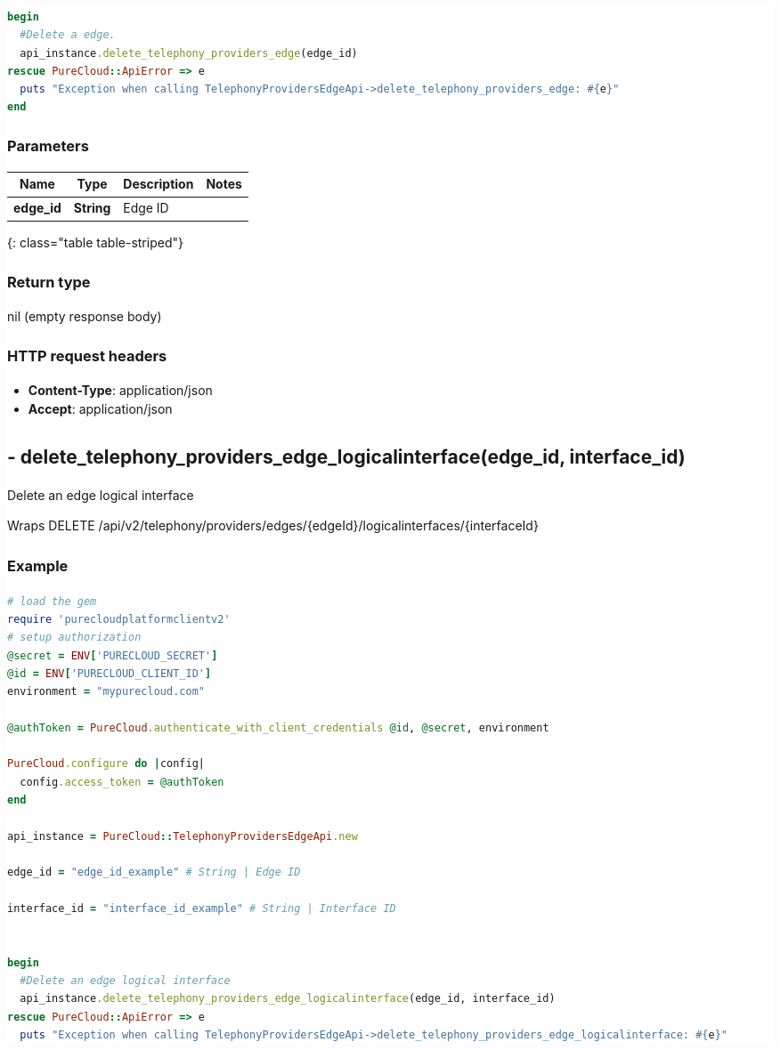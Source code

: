 ~~~ruby
begin
  #Delete a edge.
  api_instance.delete_telephony_providers_edge(edge_id)
rescue PureCloud::ApiError => e
  puts "Exception when calling TelephonyProvidersEdgeApi->delete_telephony_providers_edge: #{e}"
end
~~~

### Parameters

Name | Type | Description  | Notes
------------- | ------------- | ------------- | -------------
 **edge_id** | **String**| Edge ID |  |
{: class="table table-striped"}


### Return type

nil (empty response body)

### HTTP request headers

 - **Content-Type**: application/json
 - **Accept**: application/json



<a name="delete_telephony_providers_edge_logicalinterface"></a>

## - delete_telephony_providers_edge_logicalinterface(edge_id, interface_id)

Delete an edge logical interface



Wraps DELETE /api/v2/telephony/providers/edges/{edgeId}/logicalinterfaces/{interfaceId} 


### Example
~~~ruby
# load the gem
require 'purecloudplatformclientv2'
# setup authorization
@secret = ENV['PURECLOUD_SECRET']
@id = ENV['PURECLOUD_CLIENT_ID']
environment = "mypurecloud.com"

@authToken = PureCloud.authenticate_with_client_credentials @id, @secret, environment

PureCloud.configure do |config|
  config.access_token = @authToken
end

api_instance = PureCloud::TelephonyProvidersEdgeApi.new

edge_id = "edge_id_example" # String | Edge ID

interface_id = "interface_id_example" # String | Interface ID


begin
  #Delete an edge logical interface
  api_instance.delete_telephony_providers_edge_logicalinterface(edge_id, interface_id)
rescue PureCloud::ApiError => e
  puts "Exception when calling TelephonyProvidersEdgeApi->delete_telephony_providers_edge_logicalinterface: #{e}"
~~~